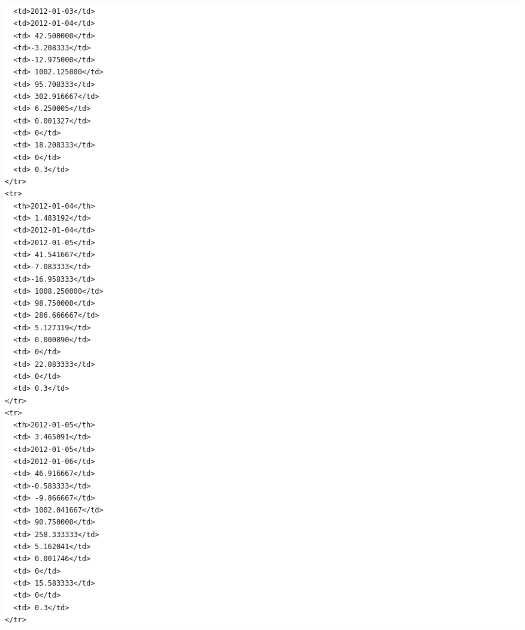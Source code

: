       <td>2012-01-03</td>
      <td>2012-01-04</td>
      <td> 42.500000</td>
      <td>-3.208333</td>
      <td>-12.975000</td>
      <td> 1002.125000</td>
      <td> 95.708333</td>
      <td> 302.916667</td>
      <td> 6.250005</td>
      <td> 0.001327</td>
      <td> 0</td>
      <td> 18.208333</td>
      <td> 0</td>
      <td> 0.3</td>
    </tr>
    <tr>
      <th>2012-01-04</th>
      <td> 1.483192</td>
      <td>2012-01-04</td>
      <td>2012-01-05</td>
      <td> 41.541667</td>
      <td>-7.083333</td>
      <td>-16.958333</td>
      <td> 1008.250000</td>
      <td> 98.750000</td>
      <td> 286.666667</td>
      <td> 5.127319</td>
      <td> 0.000890</td>
      <td> 0</td>
      <td> 22.083333</td>
      <td> 0</td>
      <td> 0.3</td>
    </tr>
    <tr>
      <th>2012-01-05</th>
      <td> 3.465091</td>
      <td>2012-01-05</td>
      <td>2012-01-06</td>
      <td> 46.916667</td>
      <td>-0.583333</td>
      <td> -9.866667</td>
      <td> 1002.041667</td>
      <td> 90.750000</td>
      <td> 258.333333</td>
      <td> 5.162041</td>
      <td> 0.001746</td>
      <td> 0</td>
      <td> 15.583333</td>
      <td> 0</td>
      <td> 0.3</td>
    </tr>
  </tbody>
</table>
</div>
